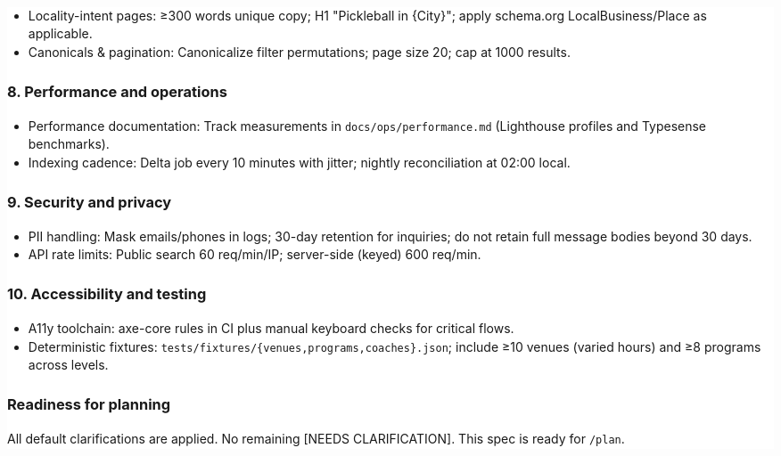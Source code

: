 - Locality-intent pages: ≥300 words unique copy; H1 "Pickleball in {City}"; apply schema.org LocalBusiness/Place as applicable.
- Canonicals & pagination: Canonicalize filter permutations; page size 20; cap at 1000 results.

### 8. Performance and operations

- Performance documentation: Track measurements in `docs/ops/performance.md` (Lighthouse profiles and Typesense benchmarks).
- Indexing cadence: Delta job every 10 minutes with jitter; nightly reconciliation at 02:00 local.

### 9. Security and privacy

- PII handling: Mask emails/phones in logs; 30-day retention for inquiries; do not retain full message bodies beyond 30 days.
- API rate limits: Public search 60 req/min/IP; server-side (keyed) 600 req/min.

### 10. Accessibility and testing

- A11y toolchain: axe-core rules in CI plus manual keyboard checks for critical flows.
- Deterministic fixtures: `tests/fixtures/{venues,programs,coaches}.json`; include ≥10 venues (varied hours) and ≥8 programs across levels.

### Readiness for planning

All default clarifications are applied. No remaining [NEEDS CLARIFICATION]. This spec is ready for `/plan`.
